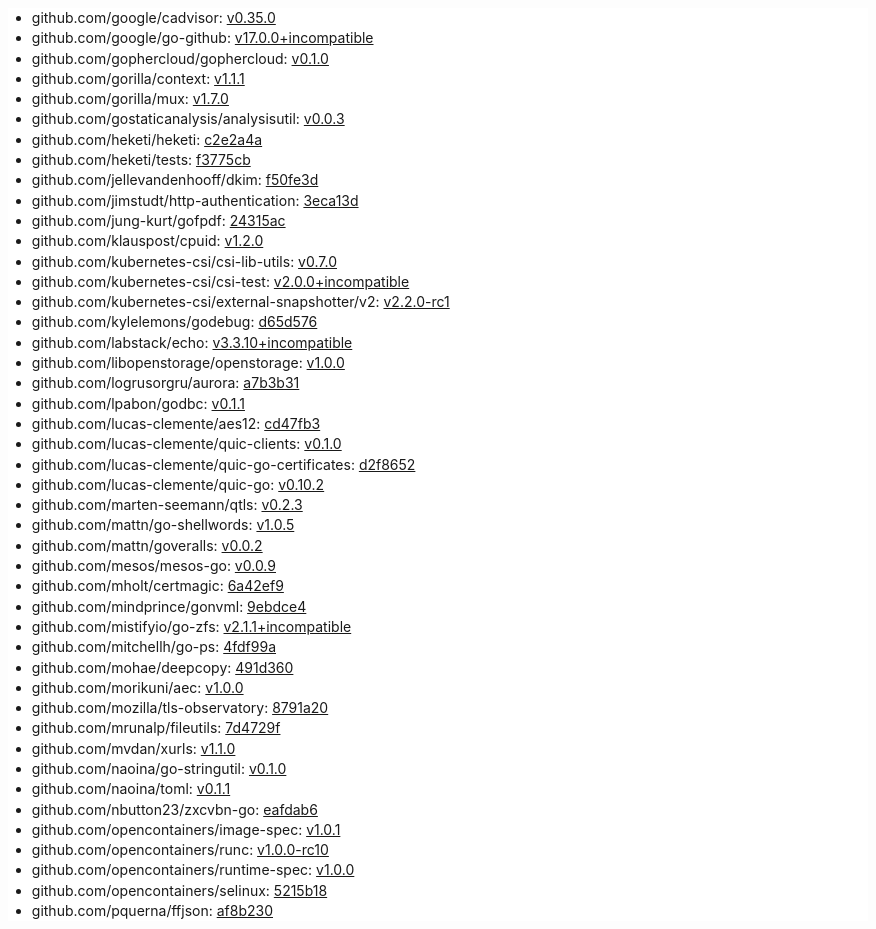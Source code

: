 - github.com/google/cadvisor: [v0.35.0](https://github.com/google/cadvisor/tree/v0.35.0)
- github.com/google/go-github: [v17.0.0+incompatible](https://github.com/google/go-github/tree/v17.0.0)
- github.com/gophercloud/gophercloud: [v0.1.0](https://github.com/gophercloud/gophercloud/tree/v0.1.0)
- github.com/gorilla/context: [v1.1.1](https://github.com/gorilla/context/tree/v1.1.1)
- github.com/gorilla/mux: [v1.7.0](https://github.com/gorilla/mux/tree/v1.7.0)
- github.com/gostaticanalysis/analysisutil: [v0.0.3](https://github.com/gostaticanalysis/analysisutil/tree/v0.0.3)
- github.com/heketi/heketi: [c2e2a4a](https://github.com/heketi/heketi/tree/c2e2a4a)
- github.com/heketi/tests: [f3775cb](https://github.com/heketi/tests/tree/f3775cb)
- github.com/jellevandenhooff/dkim: [f50fe3d](https://github.com/jellevandenhooff/dkim/tree/f50fe3d)
- github.com/jimstudt/http-authentication: [3eca13d](https://github.com/jimstudt/http-authentication/tree/3eca13d)
- github.com/jung-kurt/gofpdf: [24315ac](https://github.com/jung-kurt/gofpdf/tree/24315ac)
- github.com/klauspost/cpuid: [v1.2.0](https://github.com/klauspost/cpuid/tree/v1.2.0)
- github.com/kubernetes-csi/csi-lib-utils: [v0.7.0](https://github.com/kubernetes-csi/csi-lib-utils/tree/v0.7.0)
- github.com/kubernetes-csi/csi-test: [v2.0.0+incompatible](https://github.com/kubernetes-csi/csi-test/tree/v2.0.0)
- github.com/kubernetes-csi/external-snapshotter/v2: [v2.2.0-rc1](https://github.com/kubernetes-csi/external-snapshotter/v2/tree/v2.2.0-rc1)
- github.com/kylelemons/godebug: [d65d576](https://github.com/kylelemons/godebug/tree/d65d576)
- github.com/labstack/echo: [v3.3.10+incompatible](https://github.com/labstack/echo/tree/v3.3.10)
- github.com/libopenstorage/openstorage: [v1.0.0](https://github.com/libopenstorage/openstorage/tree/v1.0.0)
- github.com/logrusorgru/aurora: [a7b3b31](https://github.com/logrusorgru/aurora/tree/a7b3b31)
- github.com/lpabon/godbc: [v0.1.1](https://github.com/lpabon/godbc/tree/v0.1.1)
- github.com/lucas-clemente/aes12: [cd47fb3](https://github.com/lucas-clemente/aes12/tree/cd47fb3)
- github.com/lucas-clemente/quic-clients: [v0.1.0](https://github.com/lucas-clemente/quic-clients/tree/v0.1.0)
- github.com/lucas-clemente/quic-go-certificates: [d2f8652](https://github.com/lucas-clemente/quic-go-certificates/tree/d2f8652)
- github.com/lucas-clemente/quic-go: [v0.10.2](https://github.com/lucas-clemente/quic-go/tree/v0.10.2)
- github.com/marten-seemann/qtls: [v0.2.3](https://github.com/marten-seemann/qtls/tree/v0.2.3)
- github.com/mattn/go-shellwords: [v1.0.5](https://github.com/mattn/go-shellwords/tree/v1.0.5)
- github.com/mattn/goveralls: [v0.0.2](https://github.com/mattn/goveralls/tree/v0.0.2)
- github.com/mesos/mesos-go: [v0.0.9](https://github.com/mesos/mesos-go/tree/v0.0.9)
- github.com/mholt/certmagic: [6a42ef9](https://github.com/mholt/certmagic/tree/6a42ef9)
- github.com/mindprince/gonvml: [9ebdce4](https://github.com/mindprince/gonvml/tree/9ebdce4)
- github.com/mistifyio/go-zfs: [v2.1.1+incompatible](https://github.com/mistifyio/go-zfs/tree/v2.1.1)
- github.com/mitchellh/go-ps: [4fdf99a](https://github.com/mitchellh/go-ps/tree/4fdf99a)
- github.com/mohae/deepcopy: [491d360](https://github.com/mohae/deepcopy/tree/491d360)
- github.com/morikuni/aec: [v1.0.0](https://github.com/morikuni/aec/tree/v1.0.0)
- github.com/mozilla/tls-observatory: [8791a20](https://github.com/mozilla/tls-observatory/tree/8791a20)
- github.com/mrunalp/fileutils: [7d4729f](https://github.com/mrunalp/fileutils/tree/7d4729f)
- github.com/mvdan/xurls: [v1.1.0](https://github.com/mvdan/xurls/tree/v1.1.0)
- github.com/naoina/go-stringutil: [v0.1.0](https://github.com/naoina/go-stringutil/tree/v0.1.0)
- github.com/naoina/toml: [v0.1.1](https://github.com/naoina/toml/tree/v0.1.1)
- github.com/nbutton23/zxcvbn-go: [eafdab6](https://github.com/nbutton23/zxcvbn-go/tree/eafdab6)
- github.com/opencontainers/image-spec: [v1.0.1](https://github.com/opencontainers/image-spec/tree/v1.0.1)
- github.com/opencontainers/runc: [v1.0.0-rc10](https://github.com/opencontainers/runc/tree/v1.0.0-rc10)
- github.com/opencontainers/runtime-spec: [v1.0.0](https://github.com/opencontainers/runtime-spec/tree/v1.0.0)
- github.com/opencontainers/selinux: [5215b18](https://github.com/opencontainers/selinux/tree/5215b18)
- github.com/pquerna/ffjson: [af8b230](https://github.com/pquerna/ffjson/tree/af8b230)